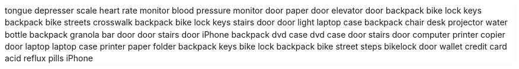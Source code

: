 tongue depresser
scale
heart rate monitor
blood pressure monitor
door
paper
door
elevator
door
backpack
bike lock
keys
backpack
bike
streets
crosswalk
backpack
bike lock
keys
stairs
door
door
light
laptop case
backpack
chair
desk
projector
water bottle
backpack
granola bar
door
door
stairs
door
iPhone
backpack
dvd case
dvd case
door
stairs
door
computer
printer
copier
door
laptop
laptop case
printer
paper
folder
backpack
keys
bike lock
backpack
bike
street
steps
bikelock
door
wallet
credit card
acid reflux pills
iPhone
